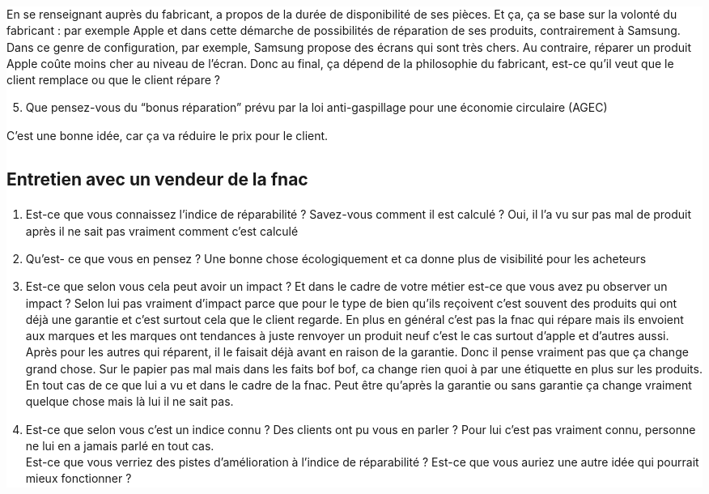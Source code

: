 En se renseignant auprès du fabricant, a propos de la durée de disponibilité de ses pièces.
Et ça, ça se base sur la volonté du fabricant : par exemple Apple et dans cette démarche de possibilités de réparation de ses produits, contrairement à Samsung.
Dans ce genre de configuration, par exemple, Samsung propose des écrans qui sont très chers. Au contraire, réparer un produit Apple coûte moins cher au niveau de l’écran.
Donc au final, ça dépend de la philosophie du fabricant, est-ce qu’il veut que le client remplace ou que le client répare ?

5)	Que pensez-vous du “bonus réparation” prévu par la loi anti-gaspillage pour une économie circulaire (AGEC)

C’est une bonne idée, car ça va réduire le prix pour le client.

## Entretien avec un vendeur de la fnac 

1) Est-ce que vous connaissez l’indice de réparabilité ? Savez-vous comment il est calculé ? 
Oui, il l’a vu sur pas mal de produit après il ne sait pas vraiment comment c’est calculé 

2) Qu’est- ce que vous en pensez ? 
Une bonne chose écologiquement et ca donne plus de visibilité pour les  acheteurs 

3) Est-ce que selon vous cela peut avoir un impact ? Et dans le cadre de votre métier est-ce que vous avez pu observer un impact ? 
Selon lui pas vraiment d’impact parce que pour le type de bien qu’ils reçoivent c’est souvent des produits qui ont déjà une garantie et c’est surtout cela que le client regarde. En plus en général c’est pas la fnac qui répare mais ils envoient aux marques et les marques ont tendances à juste renvoyer un produit neuf c’est le cas surtout d’apple et d’autres aussi. Après pour les autres qui réparent, il le faisait déjà avant en raison de la garantie. Donc il pense vraiment pas que ça change grand chose. Sur le papier pas mal mais dans les faits bof bof, ca change rien quoi à par une étiquette en plus sur les produits. En tout cas de ce que lui a vu et dans le cadre de la fnac. Peut être qu’après la garantie ou sans garantie ça change vraiment quelque chose mais là lui il ne sait pas. 

4) Est-ce que selon vous c’est un indice connu ? Des clients ont pu vous en parler ? 
Pour lui c’est pas vraiment connu, personne ne lui en a jamais parlé en tout cas.  
Est-ce que vous verriez des pistes d’amélioration à l’indice de réparabilité ? Est-ce que vous auriez une autre idée qui pourrait mieux fonctionner ? 

